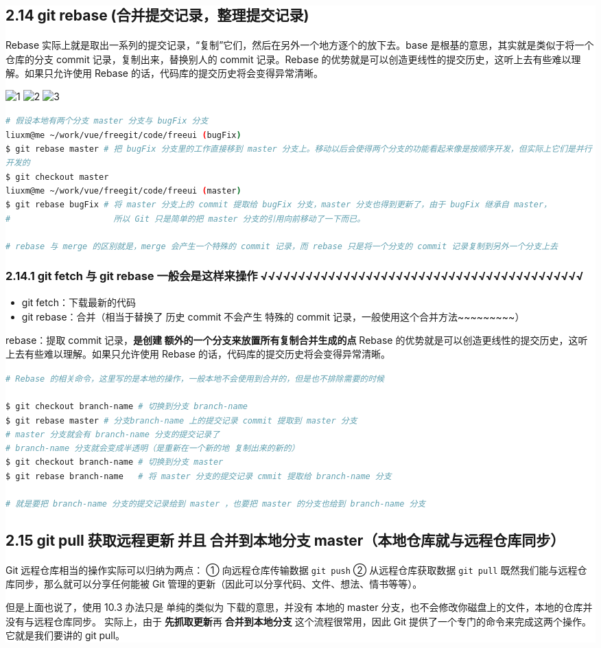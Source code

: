 ## 2.14 git rebase (合并提交记录，整理提交记录)

Rebase 实际上就是取出一系列的提交记录，“复制”它们，然后在另外一个地方逐个的放下去。base 是根基的意思，其实就是类似于将一个 仓库的分支 commit 记录，复制出来，替换别人的 commit 记录。Rebase 的优势就是可以创造更线性的提交历史，这听上去有些难以理解。如果只允许使用 Rebase 的话，代码库的提交历史将会变得异常清晰。

![1](http://liuxmoo.foryung.com/2222222rdwefcwfv.png)
![2](http://liuxmoo.foryung.com/21%E7%83%AD%E7%BA%BF%E6%9C%8D%E5%8A%A13%20.png)
![3](http://liuxmoo.foryung.com/%E5%BE%AE%E4%BF%A1%E6%88%AA%E5%9B%BE_20190129162712.png)

```BASH
# 假设本地有两个分支 master 分支与 bugFix 分支
liuxm@me ~/work/vue/freegit/code/freeui (bugFix)
$ git rebase master # 把 bugFix 分支里的工作直接移到 master 分支上。移动以后会使得两个分支的功能看起来像是按顺序开发，但实际上它们是并行开发的
$ git checkout master
liuxm@me ~/work/vue/freegit/code/freeui (master)
$ git rebase bugFix # 将 master 分支上的 commit 提取给 bugFix 分支，master 分支也得到更新了，由于 bugFix 继承自 master，
#                     所以 Git 只是简单的把 master 分支的引用向前移动了一下而已。

# rebase 与 merge 的区别就是，merge 会产生一个特殊的 commit 记录，而 rebase 只是将一个分支的 commit 记录复制到另外一个分支上去
```

### 2.14.1 git fetch 与 git rebase 一般会是这样来操作 √√√√√√√√√√√√√√√√√√√√√√√√√√√√√√√√√√√√√√√√√√√

- git fetch：下载最新的代码
- git rebase：合并（相当于替换了 历史 commit 不会产生 特殊的 commit 记录，一般使用这个合并方法~~~~~~~~~）

rebase：提取 commit 记录，**是创建 额外的一个分支来放置所有复制合并生成的点**
        Rebase 的优势就是可以创造更线性的提交历史，这听上去有些难以理解。如果只允许使用 Rebase 的话，代码库的提交历史将会变得异常清晰。

```BASH
# Rebase 的相关命令，这里写的是本地的操作，一般本地不会使用到合并的，但是也不排除需要的时候

$ git checkout branch-name # 切换到分支 branch-name
$ git rebase master # 分支branch-name 上的提交记录 commit 提取到 master 分支
# master 分支就会有 branch-name 分支的提交记录了
# branch-name 分支就会变成半透明（是重新在一个新的地 复制出来的新的）
$ git checkout branch-name # 切换到分支 master
$ git rebase branch-name   # 将 master 分支的提交记录 cmmit 提取给 branch-name 分支

# 就是要把 branch-name 分支的提交记录给到 master ，也要把 master 的分支也给到 branch-name 分支
```

## 2.15 git pull 获取远程更新 并且 合并到本地分支 master（本地仓库就与远程仓库同步）

Git 远程仓库相当的操作实际可以归纳为两点：
  ① 向远程仓库传输数据 `git push`
  ② 从远程仓库获取数据 `git pull`
既然我们能与远程仓库同步，那么就可以分享任何能被 Git 管理的更新（因此可以分享代码、文件、想法、情书等等）。

但是上面也说了，使用 10.3 办法只是 单纯的类似为 下载的意思，并没有 本地的 master 分支，也不会修改你磁盘上的文件，本地的仓库并没有与远程仓库同步。
实际上，由于 **先抓取更新**再 **合并到本地分支** 这个流程很常用，因此 Git 提供了一个专门的命令来完成这两个操作。它就是我们要讲的 git pull。
